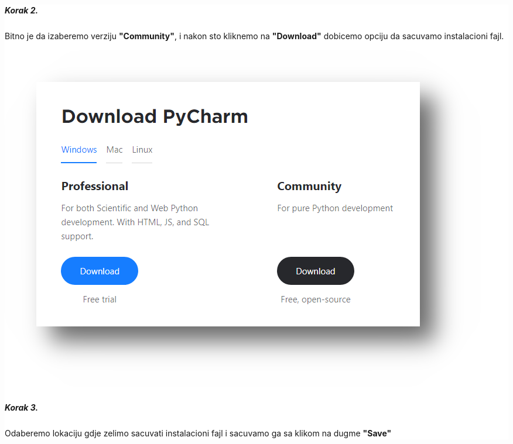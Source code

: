 ##### Korak 2.

Bitno je da izaberemo verziju **"Community"**, i nakon sto kliknemo 
na **"Download"** dobicemo opciju da sacuvamo instalacioni fajl.

![PyCharm instalacija korak prvi](../slike/pycharm_instalacija_2.png)

##### Korak 3.

Odaberemo lokaciju gdje zelimo sacuvati instalacioni fajl i sacuvamo ga
sa klikom na dugme **"Save"**
